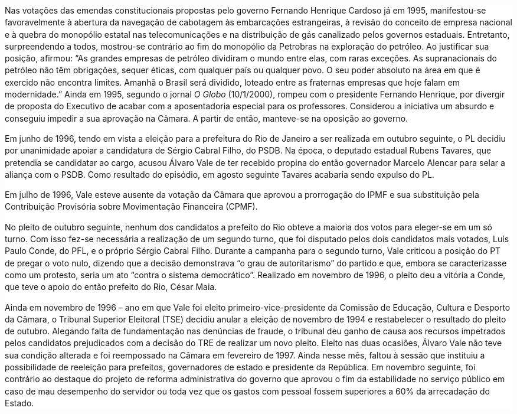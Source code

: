 Nas votações das emendas constitucionais propostas pelo governo Fernando
Henrique Cardoso já em 1995, manifestou-se favoravelmente à abertura da
navegação de cabotagem às embarcações estrangeiras, à revisão do
conceito de empresa nacional e à quebra do monopólio estatal nas
telecomunicações e na distribuição de gás canalizado pelos governos
estaduais. Entretanto, surpreendendo a todos, mostrou-se contrário ao
fim do monopólio da Petrobras na exploração do petróleo. Ao justificar
sua posição, afirmou: “As grandes empresas de petróleo dividiram o mundo
entre elas, com raras exceções. As supranacionais do petróleo não têm
obrigações, sequer éticas, com qualquer país ou qualquer povo. O seu
poder absoluto na área em que é exercido não encontra limites. Amanhã o
Brasil será dividido, loteado entre as fraternas empresas que hoje falam
em modernidade.” Ainda em 1995, segundo o jornal *O Globo* (10/1/2000),
rompeu com o presidente Fernando Henrique, por divergir de proposta do
Executivo de acabar com a aposentadoria especial para os professores.
Considerou a iniciativa um absurdo e conseguiu impedir a sua aprovação
na Câmara. A partir de então, manteve-se na oposição ao governo.

Em junho de 1996, tendo em vista a eleição para a prefeitura do Rio de
Janeiro a ser realizada em outubro seguinte, o PL decidiu por
unanimidade apoiar a candidatura de Sérgio Cabral Filho, do PSDB. Na
época, o deputado estadual Rubens Tavares, que pretendia se candidatar
ao cargo, acusou Álvaro Vale de ter recebido propina do então governador
Marcelo Alencar para selar a aliança com o PSDB. Como resultado do
episódio, em agosto seguinte Tavares acabaria sendo expulso do PL.

Em julho de 1996, Vale esteve ausente da votação da Câmara que aprovou a
prorrogação do IPMF e sua substituição pela Contribuição Provisória
sobre Movimentação Financeira (CPMF).

No pleito de outubro seguinte, nenhum dos candidatos a prefeito do Rio
obteve a maioria dos votos para eleger-se em um só turno. Com isso
fez-se necessária a realização de um segundo turno, que foi disputado
pelos dois candidatos mais votados, Luís Paulo Conde, do PFL, e o
próprio Sérgio Cabral Filho. Durante a campanha para o segundo turno,
Vale criticou a posição do PT de pregar o voto nulo, dizendo que a
decisão demonstrava “o grau de autoritarismo” do partido e que, embora
se caracterizasse como um protesto, seria um ato “contra o sistema
democrático”. Realizado em novembro de 1996, o pleito deu a vitória a
Conde, que teve o apoio do então prefeito do Rio, César Maia.

Ainda em novembro de 1996 – ano em que Vale foi eleito
primeiro-vice-presidente da Comissão de Educação, Cultura e Desporto da
Câmara, o Tribunal Superior Eleitoral (TSE) decidiu anular a eleição de
novembro de 1994 e restabelecer o resultado do pleito de outubro.
Alegando falta de fundamentação nas denúncias de fraude, o tribunal deu
ganho de causa aos recursos impetrados pelos candidatos prejudicados com
a decisão do TRE de realizar um novo pleito. Eleito nas duas ocasiões,
Álvaro Vale não teve sua condição alterada e foi reempossado na Câmara
em fevereiro de 1997. Ainda nesse mês, faltou à sessão que instituiu a
possibilidade de reeleição para prefeitos, governadores de estado e
presidente da República. Em novembro seguinte, foi contrário ao destaque
do projeto de reforma administrativa do governo que aprovou o fim da
estabilidade no serviço público em caso de mau desempenho do servidor ou
toda vez que os gastos com pessoal fossem superiores a 60% da
arrecadação do Estado.
